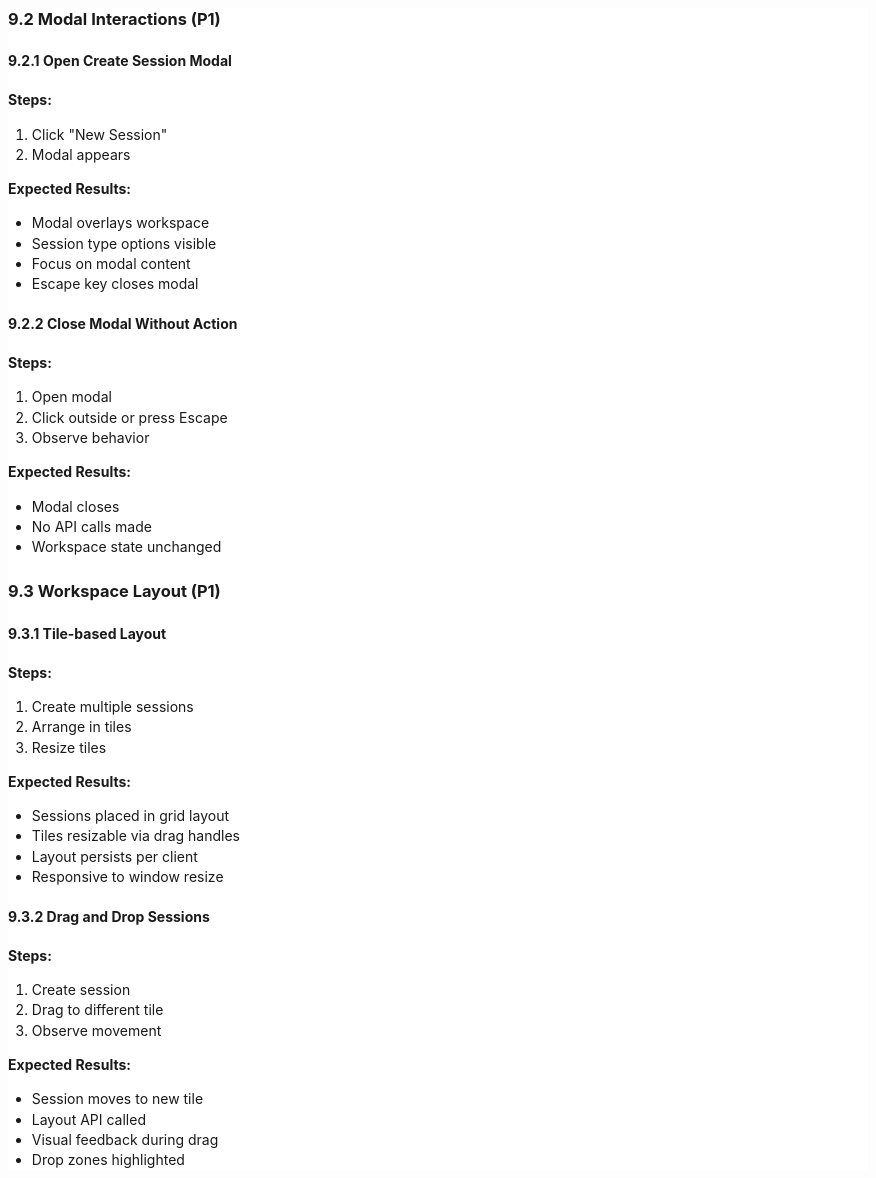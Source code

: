 ### 9.2 Modal Interactions (P1)

#### 9.2.1 Open Create Session Modal

**Steps:**

1. Click "New Session"
2. Modal appears

**Expected Results:**

- Modal overlays workspace
- Session type options visible
- Focus on modal content
- Escape key closes modal

#### 9.2.2 Close Modal Without Action

**Steps:**

1. Open modal
2. Click outside or press Escape
3. Observe behavior

**Expected Results:**

- Modal closes
- No API calls made
- Workspace state unchanged

### 9.3 Workspace Layout (P1)

#### 9.3.1 Tile-based Layout

**Steps:**

1. Create multiple sessions
2. Arrange in tiles
3. Resize tiles

**Expected Results:**

- Sessions placed in grid layout
- Tiles resizable via drag handles
- Layout persists per client
- Responsive to window resize

#### 9.3.2 Drag and Drop Sessions

**Steps:**

1. Create session
2. Drag to different tile
3. Observe movement

**Expected Results:**

- Session moves to new tile
- Layout API called
- Visual feedback during drag
- Drop zones highlighted

